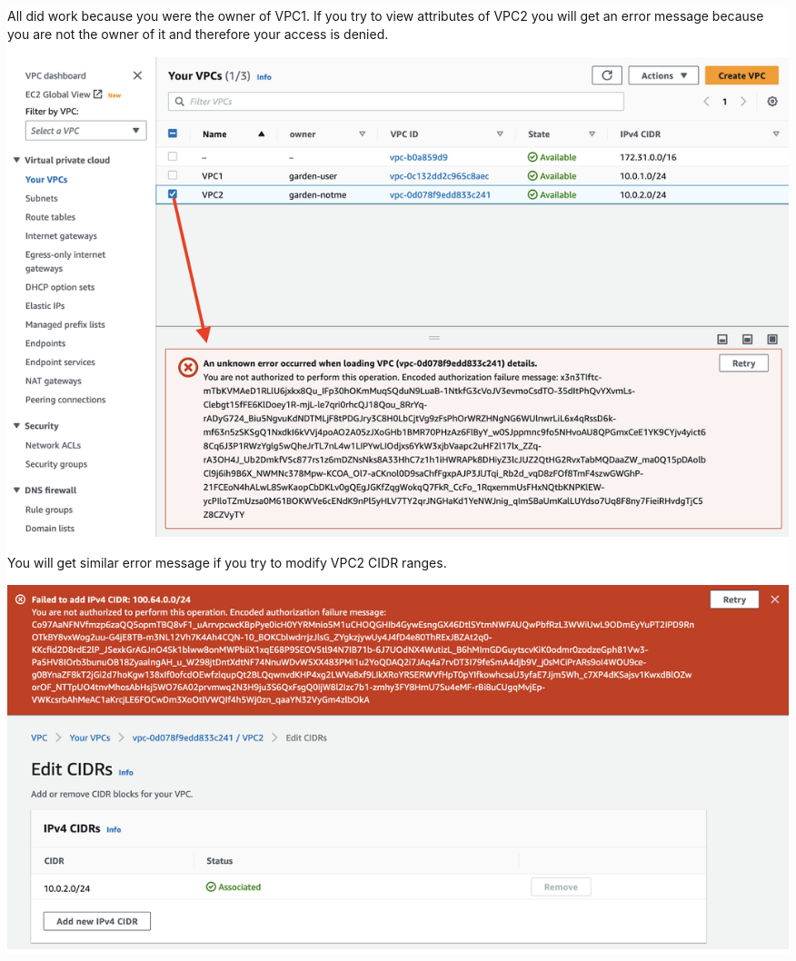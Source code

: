 All did work because you were the owner of VPC1. If you try to view attributes of VPC2 you will get an error message because you are not the owner of it and therefore your access is denied.

![You can not see details of resource owned by others](images/13-SelectVPC2.png)

You will get similar error message if you try to modify VPC2 CIDR ranges.

![Trying to modify CIDRs will result an error](images/14-AddCIDR.png)
